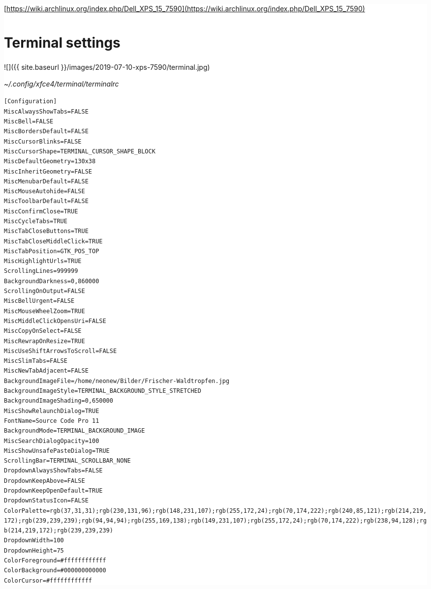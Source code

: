 [https://wiki.archlinux.org/index.php/Dell_XPS_15_7590](https://wiki.archlinux.org/index.php/Dell_XPS_15_7590)

# Terminal settings

![]({{ site.baseurl }}/images/2019-07-10-xps-7590/terminal.jpg)

*~/.config/xfce4/terminal/terminalrc*

```
[Configuration]
MiscAlwaysShowTabs=FALSE
MiscBell=FALSE
MiscBordersDefault=FALSE
MiscCursorBlinks=FALSE
MiscCursorShape=TERMINAL_CURSOR_SHAPE_BLOCK
MiscDefaultGeometry=130x38
MiscInheritGeometry=FALSE
MiscMenubarDefault=FALSE
MiscMouseAutohide=FALSE
MiscToolbarDefault=FALSE
MiscConfirmClose=TRUE
MiscCycleTabs=TRUE
MiscTabCloseButtons=TRUE
MiscTabCloseMiddleClick=TRUE
MiscTabPosition=GTK_POS_TOP
MiscHighlightUrls=TRUE
ScrollingLines=999999
BackgroundDarkness=0,860000
ScrollingOnOutput=FALSE
MiscBellUrgent=FALSE
MiscMouseWheelZoom=TRUE
MiscMiddleClickOpensUri=FALSE
MiscCopyOnSelect=FALSE
MiscRewrapOnResize=TRUE
MiscUseShiftArrowsToScroll=FALSE
MiscSlimTabs=FALSE
MiscNewTabAdjacent=FALSE
BackgroundImageFile=/home/neonew/Bilder/Frischer-Waldtropfen.jpg
BackgroundImageStyle=TERMINAL_BACKGROUND_STYLE_STRETCHED
BackgroundImageShading=0,650000
MiscShowRelaunchDialog=TRUE
FontName=Source Code Pro 11
BackgroundMode=TERMINAL_BACKGROUND_IMAGE
MiscSearchDialogOpacity=100
MiscShowUnsafePasteDialog=TRUE
ScrollingBar=TERMINAL_SCROLLBAR_NONE
DropdownAlwaysShowTabs=FALSE
DropdownKeepAbove=FALSE
DropdownKeepOpenDefault=TRUE
DropdownStatusIcon=FALSE
ColorPalette=rgb(37,31,31);rgb(230,131,96);rgb(148,231,107);rgb(255,172,24);rgb(70,174,222);rgb(240,85,121);rgb(214,219,172);rgb(239,239,239);rgb(94,94,94);rgb(255,169,138);rgb(149,231,107);rgb(255,172,24);rgb(70,174,222);rgb(238,94,128);rgb(214,219,172);rgb(239,239,239)
DropdownWidth=100
DropdownHeight=75
ColorForeground=#ffffffffffff
ColorBackground=#000000000000
ColorCursor=#ffffffffffff
```
